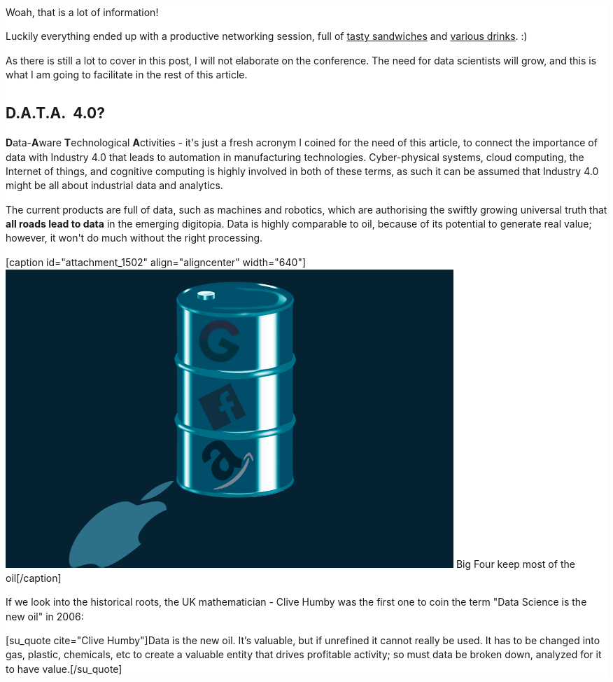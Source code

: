 Woah, that is a lot of information!

Luckily everything ended up with a productive networking session, full of [tasty sandwiches](https://pawelcislo.com/wp-content/uploads/2019/03/BioTech_sandwiches.jpg) and [various drinks](https://pawelcislo.com/wp-content/uploads/2019/03/BioTech_drinks-e1553434016959.jpg). :)

As there is still a lot to cover in this post, I will not elaborate on the conference. The need for data scientists will grow, and this is what I am going to facilitate in the rest of this article.

## D.A.T.A.  4.0?

**D**ata-**A**ware **T**echnological **A**ctivities - it's just a fresh acronym I coined for the need of this article, to connect the importance of data with Industry 4.0 that leads to automation in manufacturing technologies. Cyber-physical systems, cloud computing, the Internet of things, and cognitive computing is highly involved in both of these terms, as such it can be assumed that Industry 4.0 might be all about industrial data and analytics.

The current products are full of data, such as machines and robotics, which are authorising the swiftly growing universal truth that **all roads lead to data** in the emerging digitopia. Data is highly comparable to oil, because of its potential to generate real value; however, it won't do much without the right processing.

\[caption id="attachment\_1502" align="aligncenter" width="640"\]![The Big Four](images/Big-Four.png) Big Four keep most of the oil\[/caption\]

If we look into the historical roots, the UK mathematician - Clive Humby was the first one to coin the term "Data Science is the new oil" in 2006:

\[su\_quote cite="Clive Humby"\]Data is the new oil. It’s valuable, but if unrefined it cannot really be used. It has to be changed into gas, plastic, chemicals, etc to create a valuable entity that drives profitable activity; so must data be broken down, analyzed for it to have value.\[/su\_quote\]
